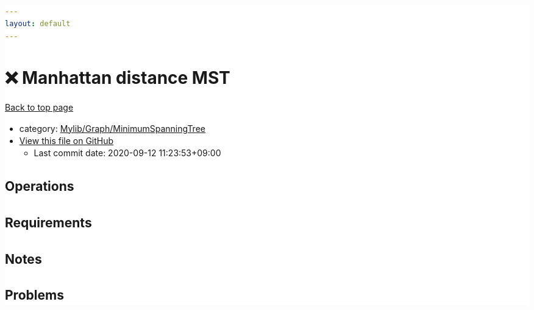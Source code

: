 ```yaml
---
layout: default
---
```



<script type="text/javascript" async
  src="https://cdnjs.cloudflare.com/ajax/libs/mathjax/2.7.5/MathJax.js?config=TeX-MML-AM_CHTML">
</script>
<script type="text/x-mathjax-config">
  MathJax.Hub.Config({
    TeX: { equationNumbers: { autoNumber: "AMS" }},
    tex2jax: {
      inlineMath: [ ['$','$'] ],
      processEscapes: true
    },
    "HTML-CSS": { matchFontHeight: false },
    displayAlign: "left",
    displayIndent: "2em"
  });
</script>

<script type="text/javascript" src="https://cdnjs.cloudflare.com/ajax/libs/jquery/3.4.1/jquery.min.js"></script>
<script src="https://cdn.jsdelivr.net/npm/jquery-balloon-js@1.1.2/jquery.balloon.min.js" integrity="sha256-ZEYs9VrgAeNuPvs15E39OsyOJaIkXEEt10fzxJ20+2I=" crossorigin="anonymous"></script>
<script type="text/javascript" src="../../../../assets/js/copy-button.js"></script>
<link rel="stylesheet" href="../../../../assets/css/copy-button.css" />


# :x: Manhattan distance MST

<a href="../../../../index.html">Back to top page</a>

* category: <a href="../../../../index.html#cb5ed95d97b7ee8efcbdf177a47dc7b7">Mylib/Graph/MinimumSpanningTree</a>
* <a href="{{ site.github.repository_url }}/blob/master/Mylib/Graph/MinimumSpanningTree/manhattan_minimum_spanning_tree.cpp">View this file on GitHub</a>
    - Last commit date: 2020-09-12 11:23:53+09:00




## Operations

## Requirements

## Notes

## Problems

